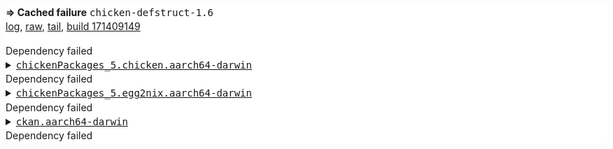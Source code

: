 <b>=> Cached failure</b> <tt>chicken-defstruct-1.6</tt> <br /> <a href='https://hydra.nixos.org/build/172376995/nixlog/1'>log</a>, <a href='https://hydra.nixos.org/build/172376995/nixlog/1/raw'>raw</a>, <a href='https://hydra.nixos.org/build/172376995/nixlog/1/tail'>tail</a>, <a href='https://hydra.nixos.org/build/171409149'>build 171409149</a>
</li>
</ul>
</details>
</td>
<td>Dependency failed</td>
</tr>
<tr>
<td>
<details><summary>
<tt><a href='https://hydra.nixos.org/build/172376060'>chickenPackages_5.chicken.aarch64-darwin</a></tt>
</summary></details>
</td>
<td>Dependency failed</td>
</tr>
<tr>
<td>
<details><summary>
<tt><a href='https://hydra.nixos.org/build/172384461'>chickenPackages_5.egg2nix.aarch64-darwin</a></tt>
</summary></details>
</td>
<td>Dependency failed</td>
</tr>
<tr>
<td>
<details><summary>
<tt><a href='https://hydra.nixos.org/build/172386363'>ckan.aarch64-darwin</a></tt>
</summary></details>
</td>
<td>Dependency failed</td>
</tr>
<tr>
